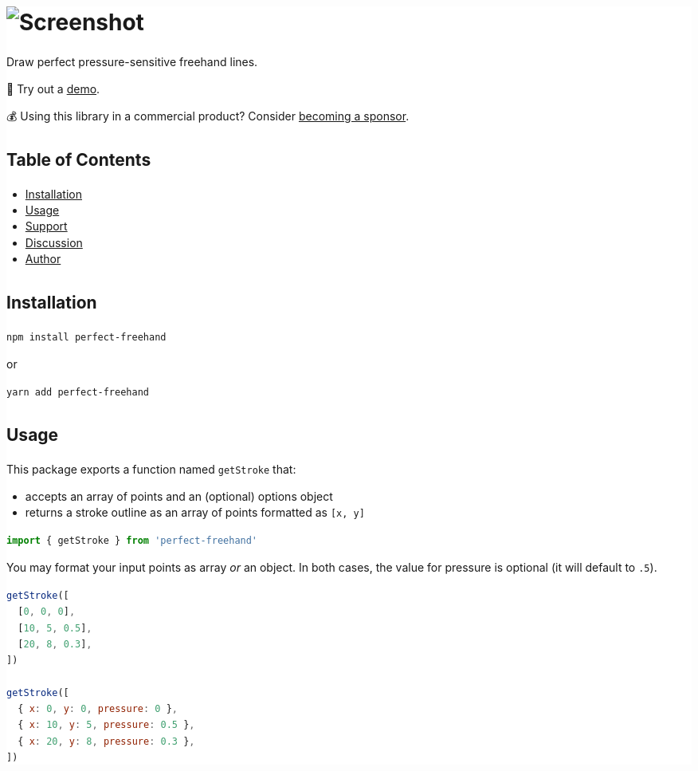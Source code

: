 # ![Screenshot](perfect-freehand-logo.svg 'Perfect Freehand')

Draw perfect pressure-sensitive freehand lines.

🔗 Try out a [demo](https://perfect-freehand-example.vercel.app/).

💰 Using this library in a commercial product? Consider [becoming a sponsor](https://github.com/sponsors/steveruizok?frequency=recurring&sponsor=steveruizok).

## Table of Contents

- [Installation](#installation)
- [Usage](#usage)
- [Support](#support)
- [Discussion](#discussion)
- [Author](#author)

## Installation

```bash
npm install perfect-freehand
```

or

```bash
yarn add perfect-freehand
```

## Usage

This package exports a function named `getStroke` that:

- accepts an array of points and an (optional) options object
- returns a stroke outline as an array of points formatted as `[x, y]`

```js
import { getStroke } from 'perfect-freehand'
```

You may format your input points as array _or_ an object. In both cases, the value for pressure is optional (it will default to `.5`).

```js
getStroke([
  [0, 0, 0],
  [10, 5, 0.5],
  [20, 8, 0.3],
])

getStroke([
  { x: 0, y: 0, pressure: 0 },
  { x: 10, y: 5, pressure: 0.5 },
  { x: 20, y: 8, pressure: 0.3 },
])
```

